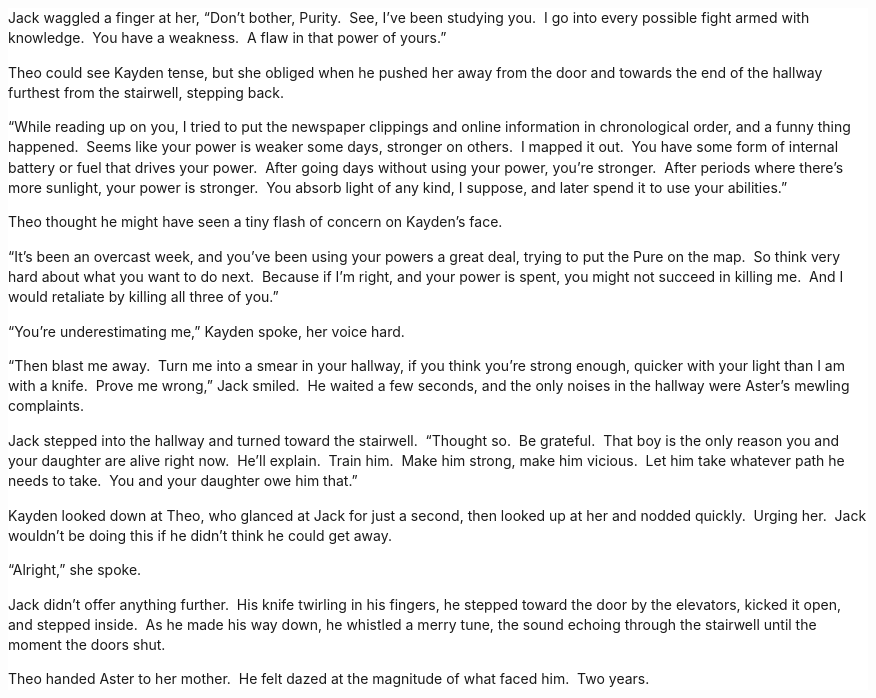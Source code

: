 Jack waggled a finger at her, “Don’t bother, Purity.  See, I’ve been studying you.  I go into every possible fight armed with knowledge.  You have a weakness.  A flaw in that power of yours.”

Theo could see Kayden tense, but she obliged when he pushed her away from the door and towards the end of the hallway furthest from the stairwell, stepping back.

“While reading up on you, I tried to put the newspaper clippings and online information in chronological order, and a funny thing happened.  Seems like your power is weaker some days, stronger on others.  I mapped it out.  You have some form of internal battery or fuel that drives your power.  After going days without using your power, you’re stronger.  After periods where there’s more sunlight, your power is stronger.  You absorb light of any kind, I suppose, and later spend it to use your abilities.”

Theo thought he might have seen a tiny flash of concern on Kayden’s face.

“It’s been an overcast week, and you’ve been using your powers a great deal, trying to put the Pure on the map.  So think very hard about what you want to do next.  Because if I’m right, and your power is spent, you might not succeed in killing me.  And I would retaliate by killing all three of you.”

“You’re underestimating me,” Kayden spoke, her voice hard.

“Then blast me away.  Turn me into a smear in your hallway, if you think you’re strong enough, quicker with your light than I am with a knife.  Prove me wrong,” Jack smiled.  He waited a few seconds, and the only noises in the hallway were Aster’s mewling complaints.

Jack stepped into the hallway and turned toward the stairwell.  “Thought so.  Be grateful.  That boy is the only reason you and your daughter are alive right now.  He’ll explain.  Train him.  Make him strong, make him vicious.  Let him take whatever path he needs to take.  You and your daughter owe him that.”

Kayden looked down at Theo, who glanced at Jack for just a second, then looked up at her and nodded quickly.  Urging her.  Jack wouldn’t be doing this if he didn’t think he could get away.

“Alright,” she spoke.

Jack didn’t offer anything further.  His knife twirling in his fingers, he stepped toward the door by the elevators, kicked it open, and stepped inside.  As he made his way down, he whistled a merry tune, the sound echoing through the stairwell until the moment the doors shut.

Theo handed Aster to her mother.  He felt dazed at the magnitude of what faced him.  Two years.
